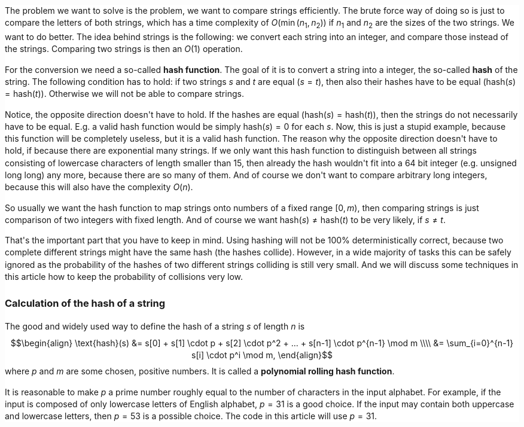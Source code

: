 The problem we want to solve is the problem, we want to compare strings efficiently.
The brute force way of doing so is just to compare the letters of both strings, which has a time complexity of $O(\min(n_1, n_2))$ if $n_1$ and $n_2$ are the sizes of the two strings.
We want to do better.
The idea behind strings is the following: we convert each string into an integer, and compare those instead of the strings.
Comparing two strings is then an $O(1)$ operation.

For the conversion we need a so-called **hash function**.
The goal of it is to convert a string into a integer, the so-called **hash** of the string.
The following condition has to hold: if two strings $s$ and $t$ are equal ($s = t$), then also their hashes have to be equal ($\text{hash}(s) = \text{hash}(t)$).
Otherwise we will not be able to compare strings.

Notice, the opposite direction doesn't have to hold.
If the hashes are equal ($\text{hash}(s) = \text{hash}(t)$), then the strings do not necessarily have to be equal.
E.g. a valid hash function would be simply $\text{hash}(s) = 0$ for each $s$.
Now, this is just a stupid example, because this function will be completely useless, but it is a valid hash function.
The reason why the opposite direction doesn't have to hold, if because there are exponential many strings.
If we only want this hash function to distinguish between all strings consisting of lowercase characters of length smaller than 15, then already the hash wouldn't fit into a 64 bit integer (e.g. unsigned long long) any more, because there are so many of them.
And of course we don't want to compare arbitrary long integers, because this will also have the complexity $O(n)$.

So usually we want the hash function to map strings onto numbers of a fixed range $[0, m)$, then comparing strings is just comparison of two integers with fixed length.
And of course we want $\text{hash}(s) \neq \text{hash}(t)$ to be very likely, if $s \neq t$.

That's the important part that you have to keep in mind.
Using hashing will not be 100% deterministically correct, because two complete different strings might have the same hash (the hashes collide).
However, in a wide majority of tasks this can be safely ignored as the probability of the hashes of two different strings colliding is still very small.
And we will discuss some techniques in this article how to keep the probability of collisions very low.

### Calculation of the hash of a string

The good and widely used way to define the hash of a string $s$ of length $n$ is
$$\begin{align}
\text{hash}(s) &= s[0] + s[1] \cdot p + s[2] \cdot p^2 + ... + s[n-1] \cdot p^{n-1} \mod m \\\\
&= \sum_{i=0}^{n-1} s[i] \cdot p^i \mod m,
\end{align}$$
where $p$ and $m$ are some chosen, positive numbers.
It is called a **polynomial rolling hash function**.

It is reasonable to make $p$ a prime number roughly equal to the number of characters in the input alphabet.
For example, if the input is composed of only lowercase letters of English alphabet, $p = 31$ is a good choice.
If the input may contain both uppercase and lowercase letters, then $p = 53$ is a possible choice.
The code in this article will use $p = 31$.
